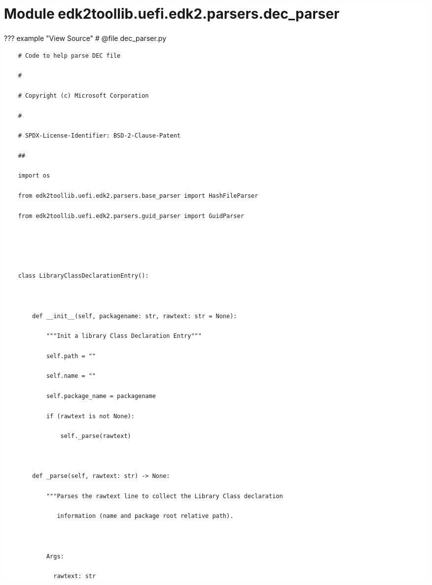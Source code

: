 Module edk2toollib.uefi.edk2.parsers.dec_parser
===============================================

??? example "View Source"
        # @file dec_parser.py

        # Code to help parse DEC file

        #

        # Copyright (c) Microsoft Corporation

        #

        # SPDX-License-Identifier: BSD-2-Clause-Patent

        ##

        import os

        from edk2toollib.uefi.edk2.parsers.base_parser import HashFileParser

        from edk2toollib.uefi.edk2.parsers.guid_parser import GuidParser

        

        

        class LibraryClassDeclarationEntry():

        

            def __init__(self, packagename: str, rawtext: str = None):

                """Init a library Class Declaration Entry"""

                self.path = ""

                self.name = ""

                self.package_name = packagename

                if (rawtext is not None):

                    self._parse(rawtext)

        

            def _parse(self, rawtext: str) -> None:

                """Parses the rawtext line to collect the Library Class declaration

                   information (name and package root relative path).

        

                Args:

                  rawtext: str
